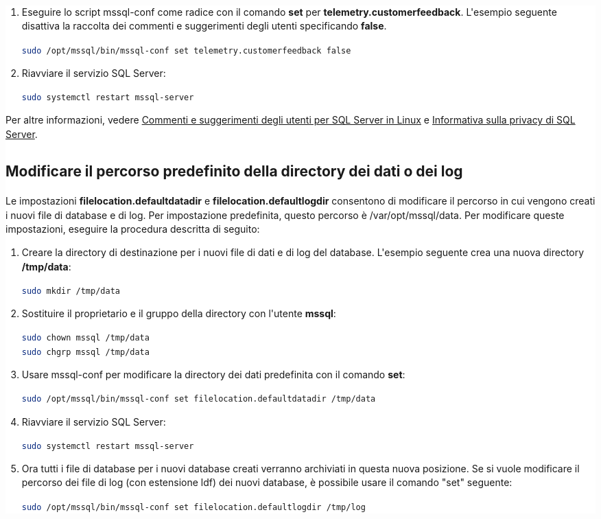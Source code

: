 1. Eseguire lo script mssql-conf come radice con il comando **set** per **telemetry.customerfeedback**. L'esempio seguente disattiva la raccolta dei commenti e suggerimenti degli utenti specificando **false**.

   ```bash
   sudo /opt/mssql/bin/mssql-conf set telemetry.customerfeedback false
   ```

1. Riavviare il servizio SQL Server:

   ```bash
   sudo systemctl restart mssql-server
   ```

Per altre informazioni, vedere [Commenti e suggerimenti degli utenti per SQL Server in Linux](./usage-and-diagnostic-data-configuration-for-sql-server-linux.md) e [Informativa sulla privacy di SQL Server](../sql-server/sql-server-privacy.md).

## <a name="change-the-default-data-or-log-directory-location"></a><a id="datadir"></a> Modificare il percorso predefinito della directory dei dati o dei log

Le impostazioni **filelocation.defaultdatadir** e **filelocation.defaultlogdir** consentono di modificare il percorso in cui vengono creati i nuovi file di database e di log. Per impostazione predefinita, questo percorso è /var/opt/mssql/data. Per modificare queste impostazioni, eseguire la procedura descritta di seguito:

1. Creare la directory di destinazione per i nuovi file di dati e di log del database. L'esempio seguente crea una nuova directory **/tmp/data**:

   ```bash
   sudo mkdir /tmp/data
   ```

1. Sostituire il proprietario e il gruppo della directory con l'utente **mssql**:

   ```bash
   sudo chown mssql /tmp/data
   sudo chgrp mssql /tmp/data
   ```

1. Usare mssql-conf per modificare la directory dei dati predefinita con il comando **set**:

   ```bash
   sudo /opt/mssql/bin/mssql-conf set filelocation.defaultdatadir /tmp/data
   ```

1. Riavviare il servizio SQL Server:

   ```bash
   sudo systemctl restart mssql-server
   ```

1. Ora tutti i file di database per i nuovi database creati verranno archiviati in questa nuova posizione. Se si vuole modificare il percorso dei file di log (con estensione ldf) dei nuovi database, è possibile usare il comando "set" seguente:

   ```bash
   sudo /opt/mssql/bin/mssql-conf set filelocation.defaultlogdir /tmp/log
   ```
